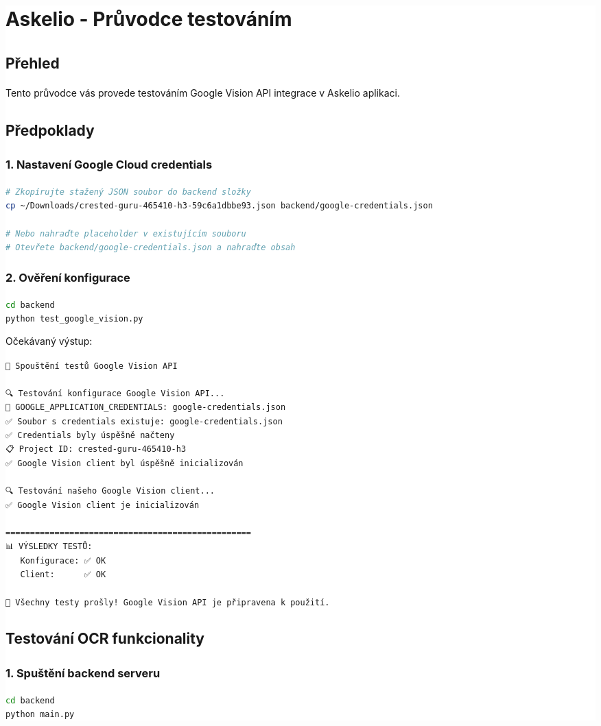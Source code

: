 # Askelio - Průvodce testováním

## Přehled
Tento průvodce vás provede testováním Google Vision API integrace v Askelio aplikaci.

## Předpoklady

### 1. Nastavení Google Cloud credentials
```bash
# Zkopírujte stažený JSON soubor do backend složky
cp ~/Downloads/crested-guru-465410-h3-59c6a1dbbe93.json backend/google-credentials.json

# Nebo nahraďte placeholder v existujícím souboru
# Otevřete backend/google-credentials.json a nahraďte obsah
```

### 2. Ověření konfigurace
```bash
cd backend
python test_google_vision.py
```

Očekávaný výstup:
```
🚀 Spouštění testů Google Vision API

🔍 Testování konfigurace Google Vision API...
📁 GOOGLE_APPLICATION_CREDENTIALS: google-credentials.json
✅ Soubor s credentials existuje: google-credentials.json
✅ Credentials byly úspěšně načteny
📋 Project ID: crested-guru-465410-h3
✅ Google Vision client byl úspěšně inicializován

🔍 Testování našeho Google Vision client...
✅ Google Vision client je inicializován

==================================================
📊 VÝSLEDKY TESTŮ:
   Konfigurace: ✅ OK
   Client:      ✅ OK

🎉 Všechny testy prošly! Google Vision API je připravena k použití.
```

## Testování OCR funkcionality

### 1. Spuštění backend serveru
```bash
cd backend
python main.py
```
